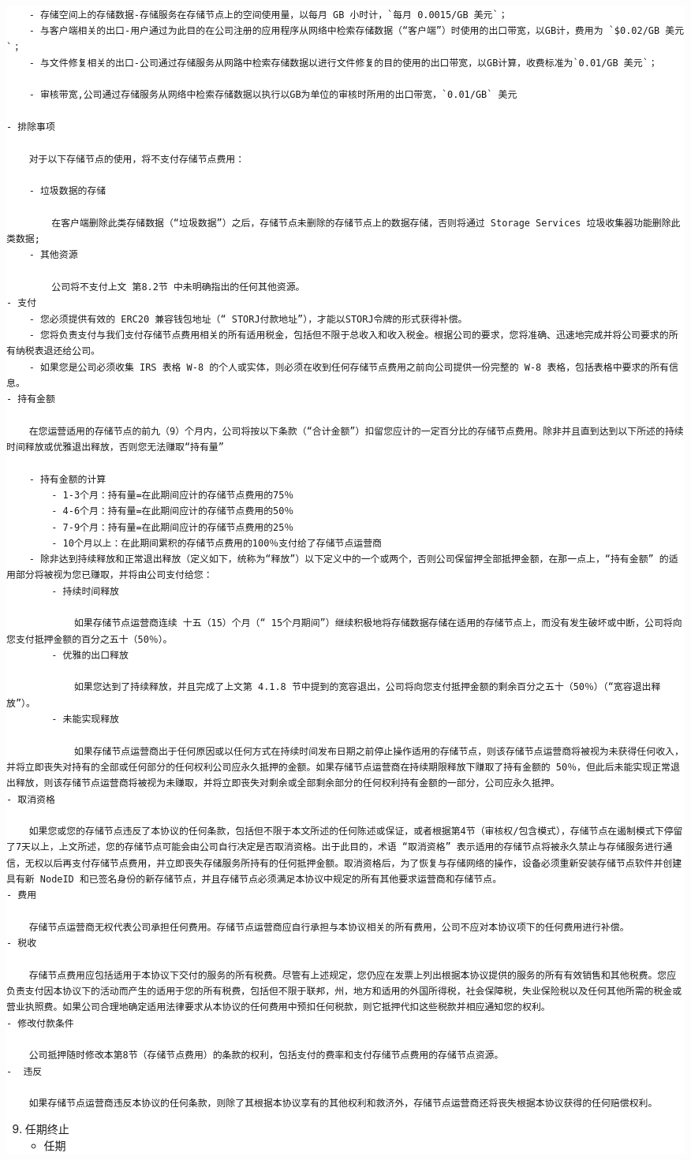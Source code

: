 		- 存储空间上的存储数据-存储服务在存储节点上的空间使用量，以每月 GB 小时计，`每月 0.0015/GB 美元`；
		- 与客户端相关的出口-用户通过为此目的在公司注册的应用程序从网络中检索存储数据（“客户端”）时使用的出口带宽，以GB计，费用为 `$0.02/GB 美元`；
		- 与文件修复相关的出口-公司通过存储服务从网路中检索存储数据以进行文件修复的目的使用的出口带宽，以GB计算，收费标准为`0.01/GB 美元`；

		- 审核带宽,公司通过存储服务从网络中检索存储数据以执行以GB为单位的审核时所用的出口带宽，`0.01/GB` 美元

	- 排除事项

		对于以下存储节点的使用，将不支付存储节点费用：

		- 垃圾数据的存储

			在客户端删除此类存储数据（“垃圾数据”）之后，存储节点未删除的存储节点上的数据存储，否则将通过 Storage Services 垃圾收集器功能删除此类数据; 
		- 其他资源

			公司将不支付上文 第8.2节 中未明确指出的任何其他资源。
	- 支付
		- 您必须提供有效的 ERC20 兼容钱包地址（“ STORJ付款地址”），才能以STORJ令牌的形式获得补偿。
		- 您将负责支付与我们支付存储节点费用相关的所有适用税金，包括但不限于总收入和收入税金。根据公司的要求，您将准确、迅速地完成并将公司要求的所有纳税表退还给公司。
		- 如果您是公司必须收集 IRS 表格 W-8 的个人或实体，则必须在收到任何存储节点费用之前向公司提供一份完整的 W-8 表格，包括表格中要求的所有信息。
	- 持有金额

		在您运营适用的存储节点的前九（9）个月内，公司将按以下条款（“合计金额”）扣留您应计的一定百分比的存储节点费用。除非并且直到达到以下所述的持续时间释放或优雅退出释放，否则您无法赚取“持有量”
		
		- 持有金额的计算
			- 1-3个月：持有量=在此期间应计的存储节点费用的75％
			- 4-6个月：持有量=在此期间应计的存储节点费用的50％
			- 7-9个月：持有量=在此期间应计的存储节点费用的25％
			- 10个月以上：在此期间累积的存储节点费用的100％支付给了存储节点运营商
		- 除非达到持续释放和正常退出释放（定义如下，统称为“释放”）以下定义中的一个或两个，否则公司保留押全部抵押金额，在那一点上，“持有金额” 的适用部分将被视为您已赚取，并将由公司支付给您：
			- 持续时间释放

				如果存储节点运营商连续 十五（15）个月（“ 15个月期间”）继续积极地将存储数据存储在适用的存储节点上，而没有发生破坏或中断，公司将向您支付抵押金额的百分之五十（50％）。
			- 优雅的出口释放

				如果您达到了持续释放，并且完成了上文第 4.1.8 节中提到的宽容退出，公司将向您支付抵押金额的剩余百分之五十（50％）（“宽容退出释放”）。
			- 未能实现释放

				如果存储节点运营商出于任何原因或以任何方式在持续时间发布日期之前停止操作适用的存储节点，则该存储节点运营商将被视为未获得任何收入，并将立即丧失对持有的全部或任何部分的任何权利公司应永久抵押的金额。如果存储节点运营商在持续期限释放下赚取了持有金额的 50％，但此后未能实现正常退出释放，则该存储节点运营商将被视为未赚取，并将立即丧失对剩余或全部剩余部分的任何权利持有金额的一部分，公司应永久抵押。
	- 取消资格

		如果您或您的存储节点违反了本协议的任何条款，包括但不限于本文所述的任何陈述或保证，或者根据第4节（审核权/包含模式），存储节点在遏制模式下停留了7天以上，上文所述，您的存储节点可能会由公司自行决定是否取消资格。出于此目的，术语 “取消资格” 表示适用的存储节点将被永久禁止与存储服务进行通信，无权以后再支付存储节点费用，并立即丧失存储服务所持有的任何抵押金额。取消资格后，为了恢复与存储网络的操作，设备必须重新安装存储节点软件并创建具有新 NodeID 和已签名身份的新存储节点，并且存储节点必须满足本协议中规定的所有其他要求运营商和存储节点。
	- 费用

		存储节点运营商无权代表公司承担任何费用。存储节点运营商应自行承担与本协议相关的所有费用，公司不应对本协议项下的任何费用进行补偿。
	- 税收

		存储节点费用应包括适用于本协议下交付的服务的所有税费。尽管有上述规定，您仍应在发票上列出根据本协议提供的服务的所有有效销售和其他税费。您应负责支付因本协议下的活动而产生的适用于您的所有税费，包括但不限于联邦，州，地方和适用的外国所得税，社会保障税，失业保险税以及任何其他所需的税金或营业执照费。如果公司合理地确定适用法律要求从本协议的任何费用中预扣任何税款，则它抵押代扣这些税款并相应通知您的权利。
	- 修改付款条件

		公司抵押随时修改本第8节（存储节点费用）的条款的权利，包括支付的费率和支付存储节点费用的存储节点资源。
	-  违反

		如果存储节点运营商违反本协议的任何条款，则除了其根据本协议享有的其他权利和救济外，存储节点运营商还将丧失根据本协议获得的任何赔偿权利。
9. 任期终止
	- 任期
